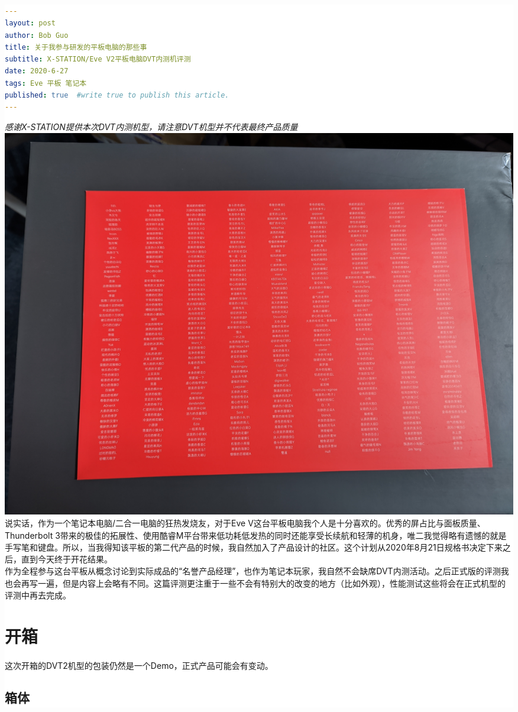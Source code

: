 ```yaml
---
layout: post
author: Bob Guo
title: 关于我参与研发的平板电脑的那些事
subtitle: X-STATION/Eve V2平板电脑DVT内测机评测
date: 2020-6-27
tags: Eve 平板 笔记本
published: true  #write true to publish this article.
---
```

*感谢X-STATION提供本次DVT内测机型，请注意DVT机型并不代表最终产品质量*  
![My Name!](/img/dvt2/memorie.jpg)
说实话，作为一个笔记本电脑/二合一电脑的狂热发烧友，对于Eve V这台平板电脑我个人是十分喜欢的。优秀的屏占比与面板质量、Thunderbolt 3带来的极佳的拓展性、使用酷睿M平台带来低功耗低发热的同时还能享受长续航和轻薄的机身，唯二我觉得略有遗憾的就是手写笔和键盘。所以，当我得知该平板的第二代产品的时候，我自然加入了产品设计的社区。这个计划从2020年8月21日规格书决定下来之后，直到今天终于开花结果。  
作为全程参与这台平板从概念讨论到实际成品的“名誉产品经理”，也作为笔记本玩家，我自然不会缺席DVT内测活动。之后正式版的评测我也会再写一遍，但是内容上会略有不同。这篇评测更注重于一些不会有特别大的改变的地方（比如外观），性能测试这些将会在正式机型的评测中再去完成。
# 开箱
这次开箱的DVT2机型的包装仍然是一个Demo，正式产品可能会有变动。
## 箱体